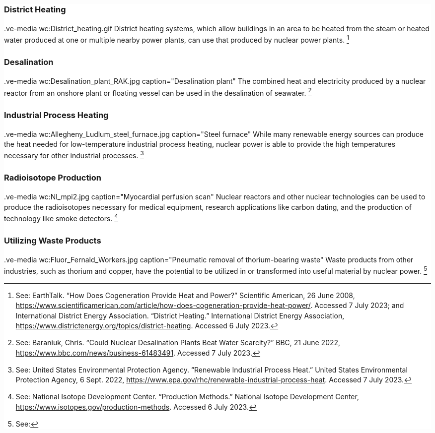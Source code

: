 [^9]: See:
Hori, Masao. “Nuclear Energy for Transportation: Paths through Electricity, Hydrogen and Liquid Fuels.” Progress in Nuclear Energy, vol. 50, no. 2–6, 2008, pp. 411–16, https://doi.org/10.1016/j.pnucene.2007.11.080. Accessed 7 July 2023;
International Energy Agency. The Future of Hydrogen: Seizing Today’s Opportunities. International Energy Agency, https://www.iea.org/reports/the-future-of-hydrogen. Accessed 6 July 2023;
and Patel, Prachi. “Using Nuclear Energy to Produce Synthetic Fuels.” Institute of Electrical and Electronics (IEEE) Engineers Spectrum, 6 Apr. 2023, https://spectrum.ieee.org/synthetic-fuel#toggle-gdpr. Accessed 7 July 2023.

### District Heating
.ve-media wc:District_heating.gif
District heating systems, which allow buildings in an area to be heated from the steam or heated water produced at one or multiple nearby power plants, can use that produced by nuclear power plants. [^10]

[^10]: See:
EarthTalk. “How Does Cogeneration Provide Heat and Power?” Scientific American, 26 June 2008, https://www.scientificamerican.com/article/how-does-cogeneration-provide-heat-power/. Accessed 7 July 2023;
and International District Energy Association. “District Heating.” International District Energy Association, https://www.districtenergy.org/topics/district-heating. Accessed 6 July 2023.

### Desalination
.ve-media wc:Desalination_plant_RAK.jpg caption="Desalination plant"
The combined heat and electricity produced by a nuclear reactor from an onshore plant or floating vessel can be used in the desalination of seawater. [^11]

[^11]: See: 
Baraniuk, Chris. “Could Nuclear Desalination Plants Beat Water Scarcity?” BBC, 21 June 2022, https://www.bbc.com/news/business-61483491. Accessed 7 July 2023.

### Industrial Process Heating
.ve-media wc:Allegheny_Ludlum_steel_furnace.jpg caption="Steel furnace"
While many renewable energy sources can produce the heat needed for low-temperature industrial process heating, nuclear power is able to provide the high temperatures necessary for other industrial processes. [^12]

[^12]: See:
United States Environmental Protection Agency. “Renewable Industrial Process Heat.” United States Environmental Protection Agency, 6 Sept. 2022, https://www.epa.gov/rhc/renewable-industrial-process-heat. Accessed 7 July 2023.

### Radioisotope Production
.ve-media wc:Nl_mpi2.jpg caption="Myocardial perfusion scan"
Nuclear reactors and other nuclear technologies can be used to produce the radioisotopes necessary for medical equipment, research applications like carbon dating, and the production of technology like smoke detectors. [^13]

[^13]: See:
National Isotope Development Center. “Production Methods.” National Isotope Development Center, https://www.isotopes.gov/production-methods. Accessed 6 July 2023.

### Utilizing Waste Products
.ve-media wc:Fluor_Fernald_Workers.jpg caption="Pneumatic removal of thorium-bearing waste"
Waste products from other industries, such as thorium and copper, have the potential to be utilized in or transformed into useful material by nuclear power. [^14]


[^1]: See:
[^2]: See:
[^3]: See: 
[^4]: See:
[^5]: See:
[^6]: See:
[^7]: See:
[^8]: See:
[^14]: See:
[^15]: See:
[^16]: See:
[^17]: See:
[^18]: See:
[^19]: See:
[^20]: See:
[^21]: See: